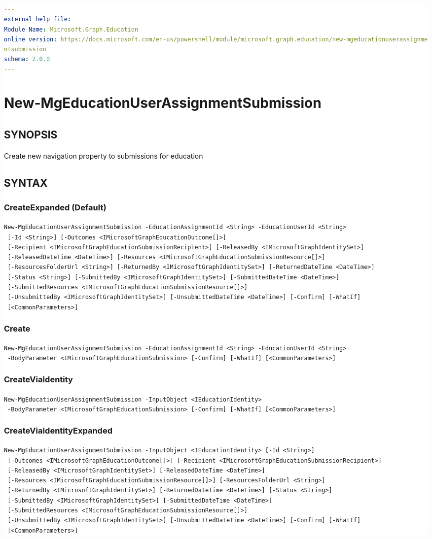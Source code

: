 ```yaml
---
external help file:
Module Name: Microsoft.Graph.Education
online version: https://docs.microsoft.com/en-us/powershell/module/microsoft.graph.education/new-mgeducationuserassignmentsubmission
schema: 2.0.0
---
```


# New-MgEducationUserAssignmentSubmission

## SYNOPSIS
Create new navigation property to submissions for education

## SYNTAX

### CreateExpanded (Default)
```
New-MgEducationUserAssignmentSubmission -EducationAssignmentId <String> -EducationUserId <String>
 [-Id <String>] [-Outcomes <IMicrosoftGraphEducationOutcome[]>]
 [-Recipient <IMicrosoftGraphEducationSubmissionRecipient>] [-ReleasedBy <IMicrosoftGraphIdentitySet>]
 [-ReleasedDateTime <DateTime>] [-Resources <IMicrosoftGraphEducationSubmissionResource[]>]
 [-ResourcesFolderUrl <String>] [-ReturnedBy <IMicrosoftGraphIdentitySet>] [-ReturnedDateTime <DateTime>]
 [-Status <String>] [-SubmittedBy <IMicrosoftGraphIdentitySet>] [-SubmittedDateTime <DateTime>]
 [-SubmittedResources <IMicrosoftGraphEducationSubmissionResource[]>]
 [-UnsubmittedBy <IMicrosoftGraphIdentitySet>] [-UnsubmittedDateTime <DateTime>] [-Confirm] [-WhatIf]
 [<CommonParameters>]
```

### Create
```
New-MgEducationUserAssignmentSubmission -EducationAssignmentId <String> -EducationUserId <String>
 -BodyParameter <IMicrosoftGraphEducationSubmission> [-Confirm] [-WhatIf] [<CommonParameters>]
```

### CreateViaIdentity
```
New-MgEducationUserAssignmentSubmission -InputObject <IEducationIdentity>
 -BodyParameter <IMicrosoftGraphEducationSubmission> [-Confirm] [-WhatIf] [<CommonParameters>]
```

### CreateViaIdentityExpanded
```
New-MgEducationUserAssignmentSubmission -InputObject <IEducationIdentity> [-Id <String>]
 [-Outcomes <IMicrosoftGraphEducationOutcome[]>] [-Recipient <IMicrosoftGraphEducationSubmissionRecipient>]
 [-ReleasedBy <IMicrosoftGraphIdentitySet>] [-ReleasedDateTime <DateTime>]
 [-Resources <IMicrosoftGraphEducationSubmissionResource[]>] [-ResourcesFolderUrl <String>]
 [-ReturnedBy <IMicrosoftGraphIdentitySet>] [-ReturnedDateTime <DateTime>] [-Status <String>]
 [-SubmittedBy <IMicrosoftGraphIdentitySet>] [-SubmittedDateTime <DateTime>]
 [-SubmittedResources <IMicrosoftGraphEducationSubmissionResource[]>]
 [-UnsubmittedBy <IMicrosoftGraphIdentitySet>] [-UnsubmittedDateTime <DateTime>] [-Confirm] [-WhatIf]
 [<CommonParameters>]
```

